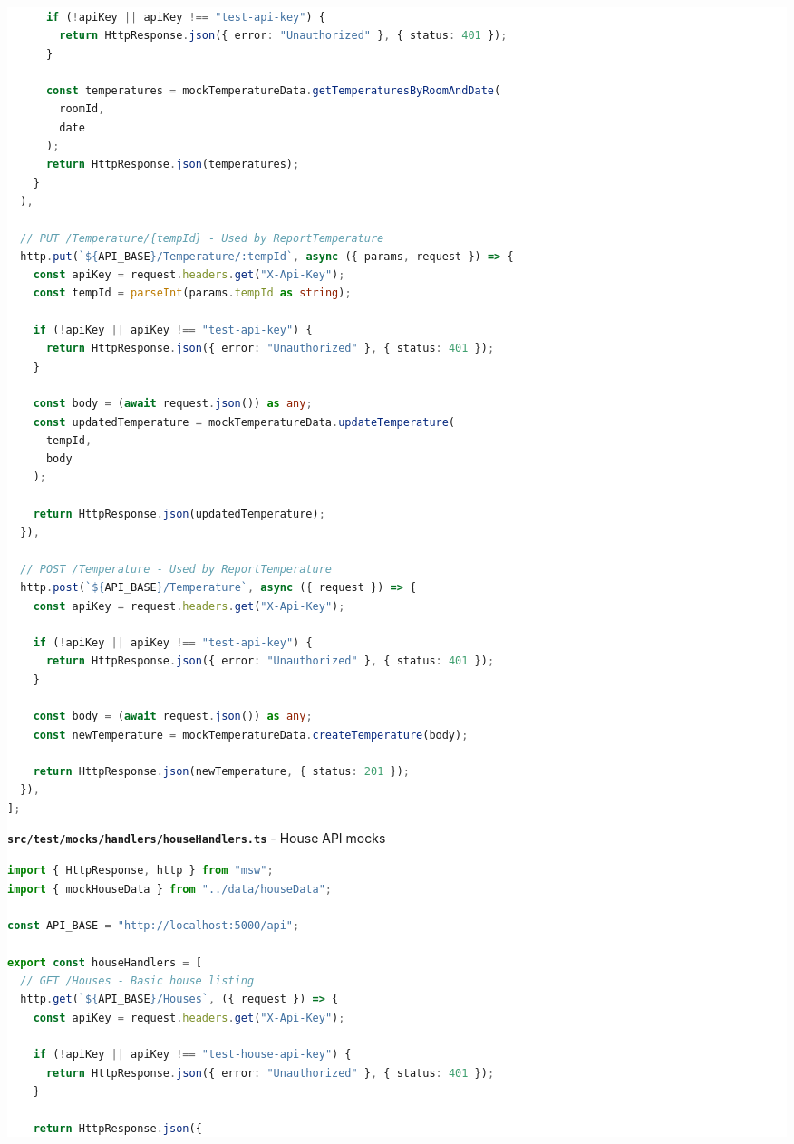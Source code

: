 ```typescript
      if (!apiKey || apiKey !== "test-api-key") {
        return HttpResponse.json({ error: "Unauthorized" }, { status: 401 });
      }

      const temperatures = mockTemperatureData.getTemperaturesByRoomAndDate(
        roomId,
        date
      );
      return HttpResponse.json(temperatures);
    }
  ),

  // PUT /Temperature/{tempId} - Used by ReportTemperature
  http.put(`${API_BASE}/Temperature/:tempId`, async ({ params, request }) => {
    const apiKey = request.headers.get("X-Api-Key");
    const tempId = parseInt(params.tempId as string);

    if (!apiKey || apiKey !== "test-api-key") {
      return HttpResponse.json({ error: "Unauthorized" }, { status: 401 });
    }

    const body = (await request.json()) as any;
    const updatedTemperature = mockTemperatureData.updateTemperature(
      tempId,
      body
    );

    return HttpResponse.json(updatedTemperature);
  }),

  // POST /Temperature - Used by ReportTemperature
  http.post(`${API_BASE}/Temperature`, async ({ request }) => {
    const apiKey = request.headers.get("X-Api-Key");

    if (!apiKey || apiKey !== "test-api-key") {
      return HttpResponse.json({ error: "Unauthorized" }, { status: 401 });
    }

    const body = (await request.json()) as any;
    const newTemperature = mockTemperatureData.createTemperature(body);

    return HttpResponse.json(newTemperature, { status: 201 });
  }),
];
```

**`src/test/mocks/handlers/houseHandlers.ts`** - House API mocks

```typescript
import { HttpResponse, http } from "msw";
import { mockHouseData } from "../data/houseData";

const API_BASE = "http://localhost:5000/api";

export const houseHandlers = [
  // GET /Houses - Basic house listing
  http.get(`${API_BASE}/Houses`, ({ request }) => {
    const apiKey = request.headers.get("X-Api-Key");

    if (!apiKey || apiKey !== "test-house-api-key") {
      return HttpResponse.json({ error: "Unauthorized" }, { status: 401 });
    }

    return HttpResponse.json({
```